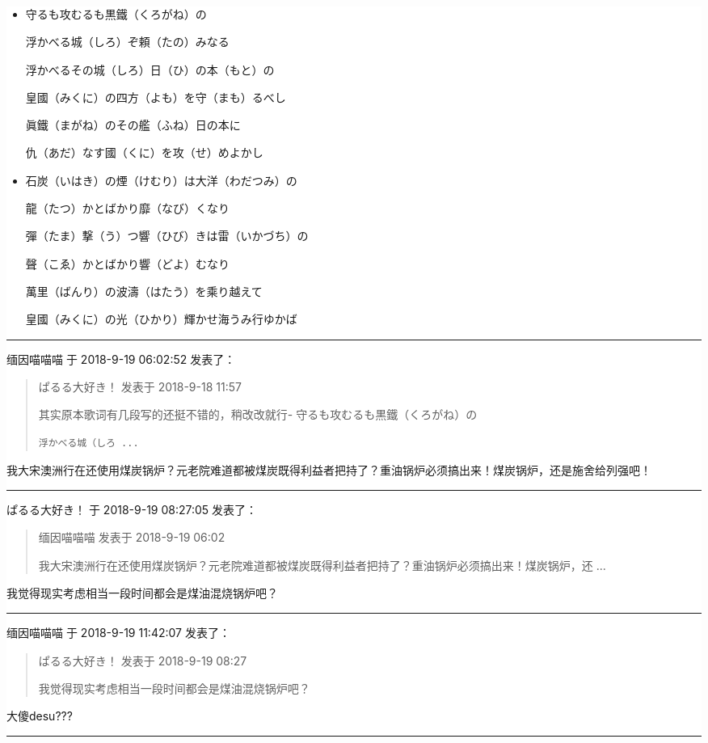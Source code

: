 

- 守るも攻むるも黒鐵（くろがね）の

    浮かべる城（しろ）ぞ頼（たの）みなる

    浮かべるその城（しろ）日（ひ）の本（もと）の

    皇國（みくに）の四方（よも）を守（まも）るべし

    眞鐵（まがね）のその艦（ふね）日の本に

    仇（あだ）なす國（くに）を攻（せ）めよかし

- 石炭（いはき）の煙（けむり）は大洋（わだつみ）の

    龍（たつ）かとばかり靡（なび）くなり

    彈（たま）撃（う）つ響（ひび）きは雷（いかづち）の

    聲（こゑ）かとばかり響（どよ）むなり

    萬里（ばんり）の波濤（はたう）を乘り越えて

    皇國（みくに）の光（ひかり）輝かせ海うみ行ゆかば

---------

缅因喵喵喵 于 2018-9-19 06:02:52 发表了：

> ぱるる大好き！ 发表于 2018-9-18 11:57
> 
> 其实原本歌词有几段写的还挺不错的，稍改改就行- 守るも攻むるも黒鐵（くろがね）の
> 
>     浮かべる城（しろ ...



我大宋澳洲行在还使用煤炭锅炉？元老院难道都被煤炭既得利益者把持了？重油锅炉必须搞出来！煤炭锅炉，还是施舍给列强吧！

---------

ぱるる大好き！ 于 2018-9-19 08:27:05 发表了：

> 缅因喵喵喵 发表于 2018-9-19 06:02
> 
> 我大宋澳洲行在还使用煤炭锅炉？元老院难道都被煤炭既得利益者把持了？重油锅炉必须搞出来！煤炭锅炉，还 ...



我觉得现实考虑相当一段时间都会是煤油混烧锅炉吧？

---------

缅因喵喵喵 于 2018-9-19 11:42:07 发表了：

> ぱるる大好き！ 发表于 2018-9-19 08:27
> 
> 我觉得现实考虑相当一段时间都会是煤油混烧锅炉吧？



大傻desu???

---------
